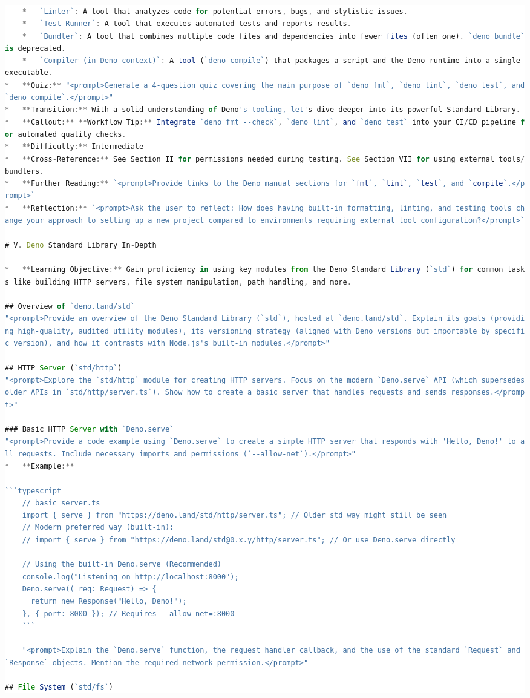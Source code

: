 ```typescript
    *   `Linter`: A tool that analyzes code for potential errors, bugs, and stylistic issues.
    *   `Test Runner`: A tool that executes automated tests and reports results.
    *   `Bundler`: A tool that combines multiple code files and dependencies into fewer files (often one). `deno bundle` is deprecated.
    *   `Compiler (in Deno context)`: A tool (`deno compile`) that packages a script and the Deno runtime into a single executable.
*   **Quiz:** "<prompt>Generate a 4-question quiz covering the main purpose of `deno fmt`, `deno lint`, `deno test`, and `deno compile`.</prompt>"
*   **Transition:** With a solid understanding of Deno's tooling, let's dive deeper into its powerful Standard Library.
*   **Callout:** **Workflow Tip:** Integrate `deno fmt --check`, `deno lint`, and `deno test` into your CI/CD pipeline for automated quality checks.
*   **Difficulty:** Intermediate
*   **Cross-Reference:** See Section II for permissions needed during testing. See Section VII for using external tools/bundlers.
*   **Further Reading:** `<prompt>Provide links to the Deno manual sections for `fmt`, `lint`, `test`, and `compile`.</prompt>`
*   **Reflection:** `<prompt>Ask the user to reflect: How does having built-in formatting, linting, and testing tools change your approach to setting up a new project compared to environments requiring external tool configuration?</prompt>`

# V. Deno Standard Library In-Depth

*   **Learning Objective:** Gain proficiency in using key modules from the Deno Standard Library (`std`) for common tasks like building HTTP servers, file system manipulation, path handling, and more.

## Overview of `deno.land/std`
"<prompt>Provide an overview of the Deno Standard Library (`std`), hosted at `deno.land/std`. Explain its goals (providing high-quality, audited utility modules), its versioning strategy (aligned with Deno versions but importable by specific version), and how it contrasts with Node.js's built-in modules.</prompt>"

## HTTP Server (`std/http`)
"<prompt>Explore the `std/http` module for creating HTTP servers. Focus on the modern `Deno.serve` API (which supersedes older APIs in `std/http/server.ts`). Show how to create a basic server that handles requests and sends responses.</prompt>"

### Basic HTTP Server with `Deno.serve`
"<prompt>Provide a code example using `Deno.serve` to create a simple HTTP server that responds with 'Hello, Deno!' to all requests. Include necessary imports and permissions (`--allow-net`).</prompt>"
*   **Example:**
    
```typescript
    // basic_server.ts
    import { serve } from "https://deno.land/std/http/server.ts"; // Older std way might still be seen
    // Modern preferred way (built-in):
    // import { serve } from "https://deno.land/std@0.x.y/http/server.ts"; // Or use Deno.serve directly

    // Using the built-in Deno.serve (Recommended)
    console.log("Listening on http://localhost:8000");
    Deno.serve((_req: Request) => {
      return new Response("Hello, Deno!");
    }, { port: 8000 }); // Requires --allow-net=:8000
    ```

    "<prompt>Explain the `Deno.serve` function, the request handler callback, and the use of the standard `Request` and `Response` objects. Mention the required network permission.</prompt>"

## File System (`std/fs`)
```